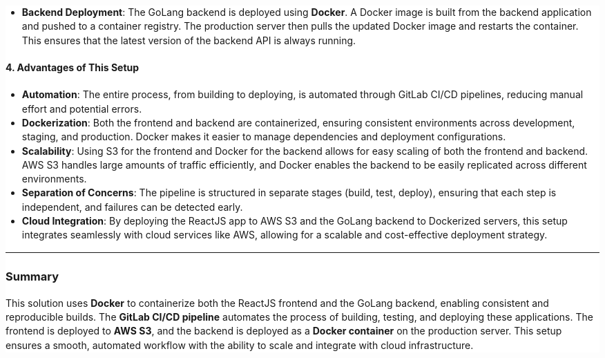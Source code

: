 - **Backend Deployment**: The GoLang backend is deployed using **Docker**. A Docker image is built from the backend application and pushed to a container registry. The production server then pulls the updated Docker image and restarts the container. This ensures that the latest version of the backend API is always running.

#### **4. Advantages of This Setup**
- **Automation**: The entire process, from building to deploying, is automated through GitLab CI/CD pipelines, reducing manual effort and potential errors.
- **Dockerization**: Both the frontend and backend are containerized, ensuring consistent environments across development, staging, and production. Docker makes it easier to manage dependencies and deployment configurations.
- **Scalability**: Using S3 for the frontend and Docker for the backend allows for easy scaling of both the frontend and backend. AWS S3 handles large amounts of traffic efficiently, and Docker enables the backend to be easily replicated across different environments.
- **Separation of Concerns**: The pipeline is structured in separate stages (build, test, deploy), ensuring that each step is independent, and failures can be detected early.
- **Cloud Integration**: By deploying the ReactJS app to AWS S3 and the GoLang backend to Dockerized servers, this setup integrates seamlessly with cloud services like AWS, allowing for a scalable and cost-effective deployment strategy.

---

### **Summary**
This solution uses **Docker** to containerize both the ReactJS frontend and the GoLang backend, enabling consistent and reproducible builds. The **GitLab CI/CD pipeline** automates the process of building, testing, and deploying these applications. The frontend is deployed to **AWS S3**, and the backend is deployed as a **Docker container** on the production server. This setup ensures a smooth, automated workflow with the ability to scale and integrate with cloud infrastructure.